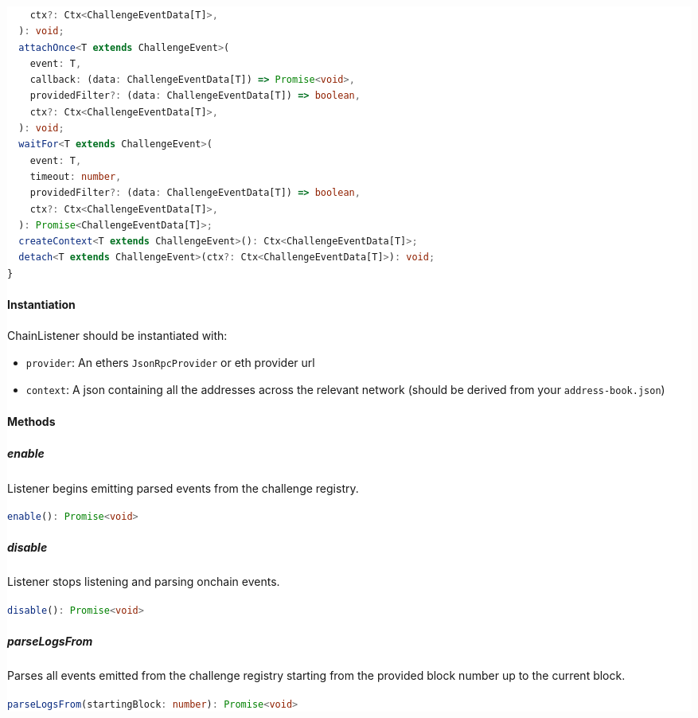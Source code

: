 ```typescript
    ctx?: Ctx<ChallengeEventData[T]>,
  ): void;
  attachOnce<T extends ChallengeEvent>(
    event: T,
    callback: (data: ChallengeEventData[T]) => Promise<void>,
    providedFilter?: (data: ChallengeEventData[T]) => boolean,
    ctx?: Ctx<ChallengeEventData[T]>,
  ): void;
  waitFor<T extends ChallengeEvent>(
    event: T,
    timeout: number,
    providedFilter?: (data: ChallengeEventData[T]) => boolean,
    ctx?: Ctx<ChallengeEventData[T]>,
  ): Promise<ChallengeEventData[T]>;
  createContext<T extends ChallengeEvent>(): Ctx<ChallengeEventData[T]>;
  detach<T extends ChallengeEvent>(ctx?: Ctx<ChallengeEventData[T]>): void;
}
```

#### Instantiation

ChainListener should be instantiated with:

- `provider`:
  An ethers `JsonRpcProvider` or eth provider url

- `context`:
  A json containing all the addresses across the relevant network (should be derived from your `address-book.json`)

#### Methods

##### enable

Listener begins emitting parsed events from the challenge registry.

```typescript
enable(): Promise<void>
```

##### disable

Listener stops listening and parsing onchain events.

```typescript
disable(): Promise<void>
```

##### parseLogsFrom

Parses all events emitted from the challenge registry starting from the provided block number up to the current block.

```typescript
parseLogsFrom(startingBlock: number): Promise<void>
```
